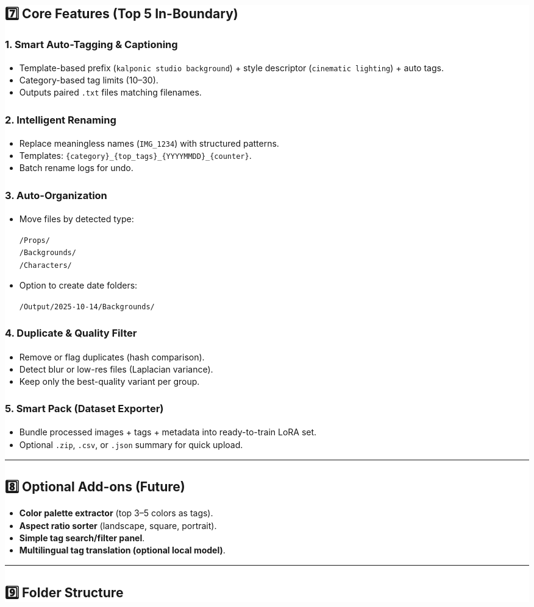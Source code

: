 
## 7️⃣ Core Features (Top 5 In-Boundary)

### 1. **Smart Auto-Tagging & Captioning**

* Template-based prefix (`kalponic studio background`) + style descriptor (`cinematic lighting`) + auto tags.
* Category-based tag limits (10–30).
* Outputs paired `.txt` files matching filenames.

### 2. **Intelligent Renaming**

* Replace meaningless names (`IMG_1234`) with structured patterns.
* Templates: `{category}_{top_tags}_{YYYYMMDD}_{counter}`.
* Batch rename logs for undo.

### 3. **Auto-Organization**

* Move files by detected type:

  ```
  /Props/
  /Backgrounds/
  /Characters/
  ```
* Option to create date folders:

  ```
  /Output/2025-10-14/Backgrounds/
  ```

### 4. **Duplicate & Quality Filter**

* Remove or flag duplicates (hash comparison).
* Detect blur or low-res files (Laplacian variance).
* Keep only the best-quality variant per group.

### 5. **Smart Pack (Dataset Exporter)**

* Bundle processed images + tags + metadata into ready-to-train LoRA set.
* Optional `.zip`, `.csv`, or `.json` summary for quick upload.

---

## 8️⃣ Optional Add-ons (Future)

* **Color palette extractor** (top 3–5 colors as tags).
* **Aspect ratio sorter** (landscape, square, portrait).
* **Simple tag search/filter panel**.
* **Multilingual tag translation (optional local model)**.

---

## 9️⃣ Folder Structure
